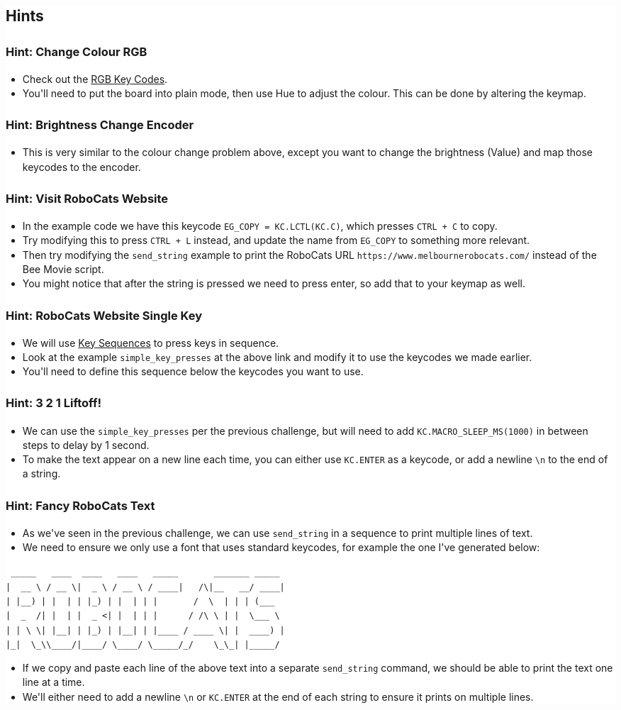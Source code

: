 ## Hints

### Hint: Change Colour RGB

- Check out the [RGB Key Codes](https://github.com/KMKfw/kmk_firmware/blob/master/docs/rgb.md#keycodes).
- You'll need to put the board into plain mode, then use Hue to adjust the colour. This can be done by altering the keymap.

### Hint: Brightness Change Encoder

- This is very similar to the colour change problem above, except you want to change the brightness (Value) and map those keycodes to the encoder.

### Hint: Visit RoboCats Website

- In the example code we have this keycode `EG_COPY = KC.LCTL(KC.C)`, which presses `CTRL + C` to copy.
- Try modifying this to press `CTRL + L` instead, and update the name from `EG_COPY` to something more relevant.
- Then try modifying the `send_string` example to print the RoboCats URL `https://www.melbournerobocats.com/` instead of the Bee Movie script.
- You might notice that after the string is pressed we need to press enter, so add that to your keymap as well.

### Hint: RoboCats Website Single Key

- We will use [Key Sequences](https://github.com/KMKfw/kmk_firmware/blob/master/docs/sequences.md#key-sequences) to press keys in sequence.
- Look at the example `simple_key_presses` at the above link and modify it to use the keycodes we made earlier.
- You'll need to define this sequence below the keycodes you want to use.


### Hint: 3 2 1 Liftoff!

- We can use the `simple_key_presses` per the previous challenge, but will need to add `KC.MACRO_SLEEP_MS(1000)` in between steps to delay by 1 second.
- To make the text appear on a new line each time, you can either use `KC.ENTER` as a keycode, or add a newline `\n` to the end of a string.

### Hint: Fancy RoboCats Text

- As we've seen in the previous challenge, we can use `send_string` in a sequence to print multiple lines of text.
- We need to ensure we only use a font that uses standard keycodes, for example the one I've generated below:
```
 _____   ____  ____   ____   _____       _______ _____ 
|  __ \ / __ \|  _ \ / __ \ / ____|   /\|__   __/ ____|
| |__) | |  | | |_) | |  | | |       /  \  | | | (___  
|  _  /| |  | |  _ <| |  | | |      / /\ \ | |  \___ \ 
| | \ \| |__| | |_) | |__| | |____ / ____ \| |  ____) |
|_|  \_\\____/|____/ \____/ \_____/_/    \_\_| |_____/ 
```
- If we copy and paste each line of the above text into a separate `send_string` command, we should be able to print the text one line at a time.
- We'll either need to add a newline `\n` or `KC.ENTER` at the end of each string to ensure it prints on multiple lines.
